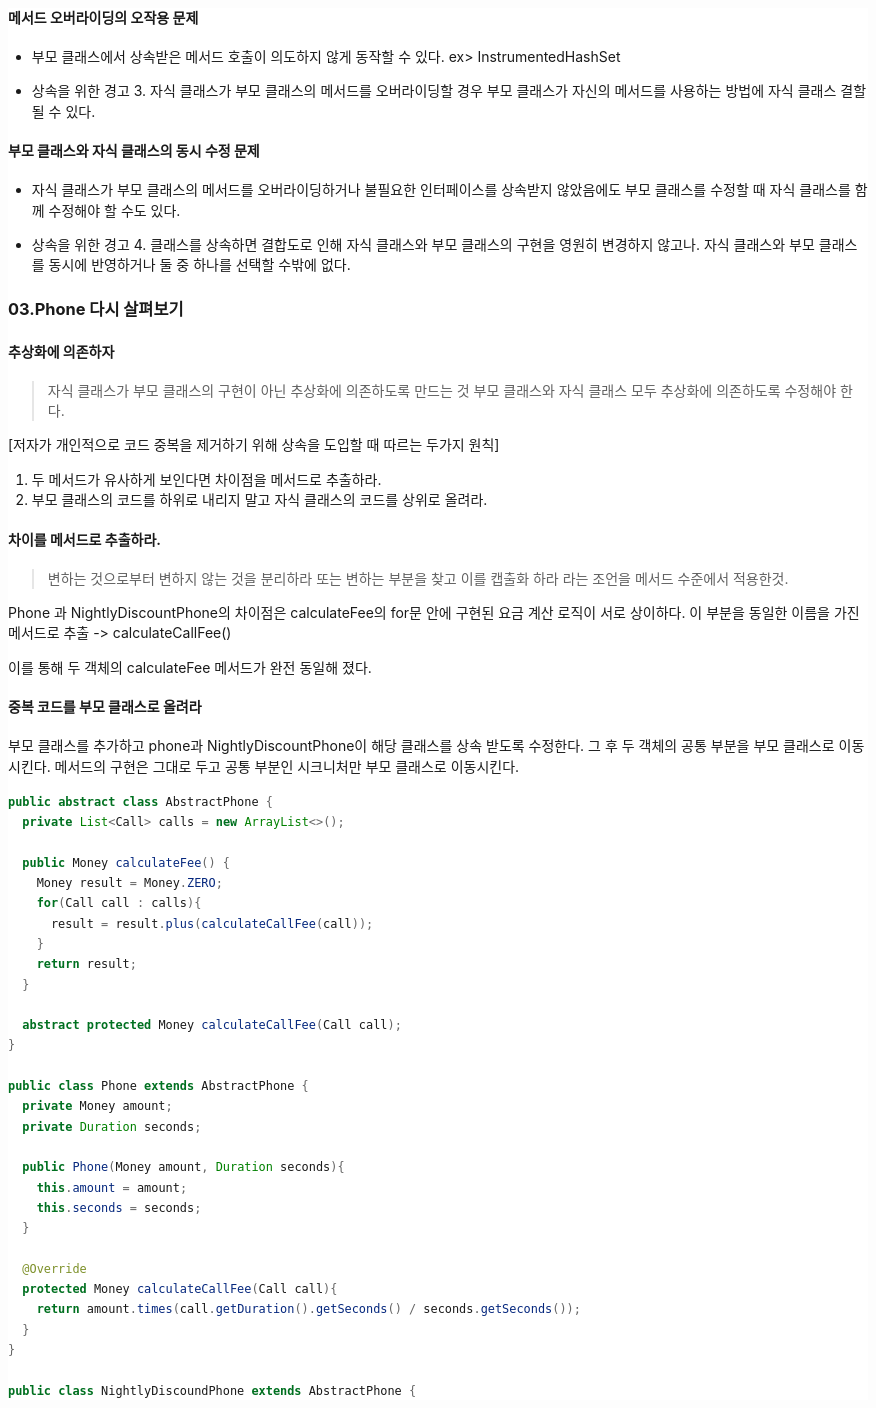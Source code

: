 #### 메서드 오버라이딩의 오작용 문제
* 부모 클래스에서 상속받은 메서드 호출이 의도하지 않게 동작할 수 있다.
  ex> InstrumentedHashSet

* 상속을 위한 경고 3.
  자식 클래스가 부모 클래스의 메서드를 오버라이딩할 경우 부모 클래스가 자신의 메서드를 사용하는 방법에 자식 클래스 결할 될 수 있다.

#### 부모 클래스와 자식 클래스의 동시 수정 문제
* 자식 클래스가 부모 클래스의 메서드를 오버라이딩하거나 불필요한 인터페이스를 상속받지 않았음에도 부모 클래스를 수정할 때 자식 클래스를 함께 수정해야 할 수도 있다.

* 상속을 위한 경고 4.
  클래스를 상속하면 결합도로 인해 자식 클래스와 부모 클래스의 구현을 영원히 변경하지 않고나. 자식 클래스와 부모 클래스를 동시에 반영하거나 둘 중 하나를 선택할 수밖에 없다.

### 03.Phone 다시 살펴보기
#### 추상화에 의존하자
> 자식 클래스가 부모 클래스의 구현이 아닌 추상화에 의존하도록 만드는 것
> 부모 클래스와 자식 클래스 모두 추상화에 의존하도록 수정해야 한다.

[저자가 개인적으로 코드 중복을 제거하기 위해 상속을 도입할 때 따르는 두가지 원칙]
1. 두 메서드가 유사하게 보인다면 차이점을 메서드로 추출하라.
2. 부모 클래스의 코드를 하위로 내리지 말고 자식 클래스의 코드를 상위로 올려라.

#### 차이를 메서드로 추출하라.
> 변하는 것으로부터 변하지 않는 것을 분리하라 또는 변하는 부분을 찾고 이를 캡출화 하라 라는 조언을 메서드 수준에서 적용한것.

Phone 과 NightlyDiscountPhone의 차이점은 calculateFee의 for문 안에 구현된 요금 계산 로직이 서로 상이하다.
이 부분을 동일한 이름을 가진 메서드로 추출 -> calculateCallFee()

이를 통해 두 객체의 calculateFee 메서드가 완전 동일해 졌다.

#### 중복 코드를 부모 클래스로 올려라
부모 클래스를 추가하고 phone과 NightlyDiscountPhone이 해당 클래스를 상속 받도록 수정한다.
그 후 두 객체의 공통 부분을 부모 클래스로 이동시킨다.
메서드의 구현은 그대로 두고 공통 부분인 시크니처만 부모 클래스로 이동시킨다.

~~~ java
public abstract class AbstractPhone {
  private List<Call> calls = new ArrayList<>();
  
  public Money calculateFee() {
    Money result = Money.ZERO;
    for(Call call : calls){
      result = result.plus(calculateCallFee(call));
    }
    return result;
  }  
  
  abstract protected Money calculateCallFee(Call call);
}

public class Phone extends AbstractPhone {
  private Money amount;
  private Duration seconds;
  
  public Phone(Money amount, Duration seconds){
    this.amount = amount;
    this.seconds = seconds;
  }
  
  @Override
  protected Money calculateCallFee(Call call){
    return amount.times(call.getDuration().getSeconds() / seconds.getSeconds());
  }
}

public class NightlyDiscoundPhone extends AbstractPhone {
~~~